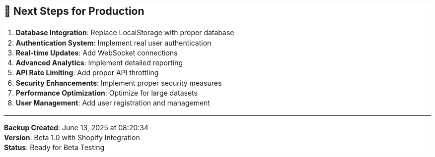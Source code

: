
## 🎯 **Next Steps for Production**

1. **Database Integration**: Replace LocalStorage with proper database
2. **Authentication System**: Implement real user authentication
3. **Real-time Updates**: Add WebSocket connections
4. **Advanced Analytics**: Implement detailed reporting
5. **API Rate Limiting**: Add proper API throttling
6. **Security Enhancements**: Implement proper security measures
7. **Performance Optimization**: Optimize for large datasets
8. **User Management**: Add user registration and management

---

**Backup Created**: June 13, 2025 at 08:20:34  
**Version**: Beta 1.0 with Shopify Integration  
**Status**: Ready for Beta Testing 